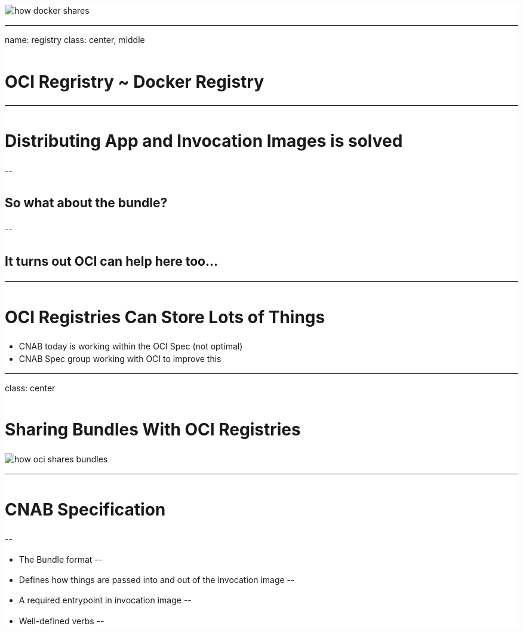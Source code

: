 ![how docker shares](/images/pack-your-bags/ship-it.png)

---
name: registry
class: center, middle

# OCI Regristry ~ Docker Registry

---

# Distributing App and Invocation Images is solved
--

## So what about the bundle?
--

## It turns out OCI can help here too...

---

# OCI Registries Can Store Lots of Things

* CNAB today is working within the OCI Spec (not optimal)
* CNAB Spec group working with OCI to improve this

---
class: center

# Sharing Bundles With OCI Registries

![how oci shares bundles](/images/pack-your-bags/share-bundles.png)

---

# CNAB Specification
--

* The Bundle format
--

* Defines how things are passed into and out of the invocation image
--

* A required entrypoint in invocation image
--

* Well-defined verbs
--
